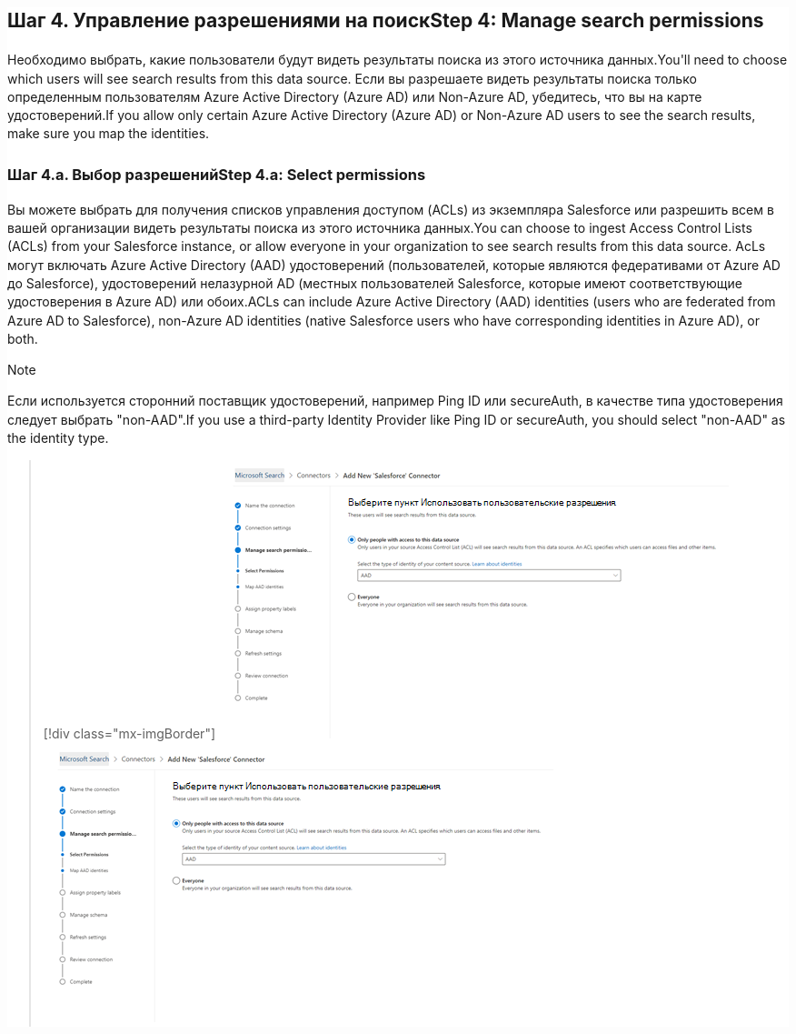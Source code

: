 ## <a name="step-4-manage-search-permissions"></a><span data-ttu-id="1c9b7-153">Шаг 4. Управление разрешениями на поиск</span><span class="sxs-lookup"><span data-stu-id="1c9b7-153">Step 4: Manage search permissions</span></span>

<span data-ttu-id="1c9b7-154">Необходимо выбрать, какие пользователи будут видеть результаты поиска из этого источника данных.</span><span class="sxs-lookup"><span data-stu-id="1c9b7-154">You'll need to choose which users will see search results from this data source.</span></span> <span data-ttu-id="1c9b7-155">Если вы разрешаете видеть результаты поиска только определенным пользователям Azure Active Directory (Azure AD) или Non-Azure AD, убедитесь, что вы на карте удостоверений.</span><span class="sxs-lookup"><span data-stu-id="1c9b7-155">If you allow only certain Azure Active Directory (Azure AD) or Non-Azure AD users to see the search results, make sure you map the identities.</span></span>

### <a name="step-4a-select-permissions"></a><span data-ttu-id="1c9b7-156">Шаг 4.a. Выбор разрешений</span><span class="sxs-lookup"><span data-stu-id="1c9b7-156">Step 4.a: Select permissions</span></span>

<span data-ttu-id="1c9b7-157">Вы можете выбрать для получения списков управления доступом (ACLs) из экземпляра Salesforce или разрешить всем в вашей организации видеть результаты поиска из этого источника данных.</span><span class="sxs-lookup"><span data-stu-id="1c9b7-157">You can choose to ingest Access Control Lists (ACLs) from your Salesforce instance, or allow everyone in your organization to see search results from this data source.</span></span> <span data-ttu-id="1c9b7-158">AcLs могут включать Azure Active Directory (AAD) удостоверений (пользователей, которые являются федеративами от Azure AD до Salesforce), удостоверений нелазурной AD (местных пользователей Salesforce, которые имеют соответствующие удостоверения в Azure AD) или обоих.</span><span class="sxs-lookup"><span data-stu-id="1c9b7-158">ACLs can include Azure Active Directory (AAD) identities (users who are federated from Azure AD to Salesforce), non-Azure AD identities (native Salesforce users who have corresponding identities in Azure AD), or both.</span></span>

>[!NOTE]
><span data-ttu-id="1c9b7-159">Если используется сторонний поставщик удостоверений, например Ping ID или secureAuth, в качестве типа удостоверения следует выбрать "non-AAD".</span><span class="sxs-lookup"><span data-stu-id="1c9b7-159">If you use a third-party Identity Provider like Ping ID or secureAuth, you should select "non-AAD" as the identity type.</span></span>

> [!div class="mx-imgBorder"]
> <span data-ttu-id="1c9b7-160">![Выберите экран разрешений, завершенный администратором. Администратор выбрал параметр "Только люди с доступом к этому источнику данных", а также выбрал "AAD" из выпадающего меню типов удостоверений.](media/salesforce-connector/sf6.png)</span><span class="sxs-lookup"><span data-stu-id="1c9b7-160">![Select permissions screen that has been completed by an admin. The admin has selected the "Only people with access to this data source" option and has also selected "AAD" from a drop down menu of identity types.](media/salesforce-connector/sf6.png)</span></span>
